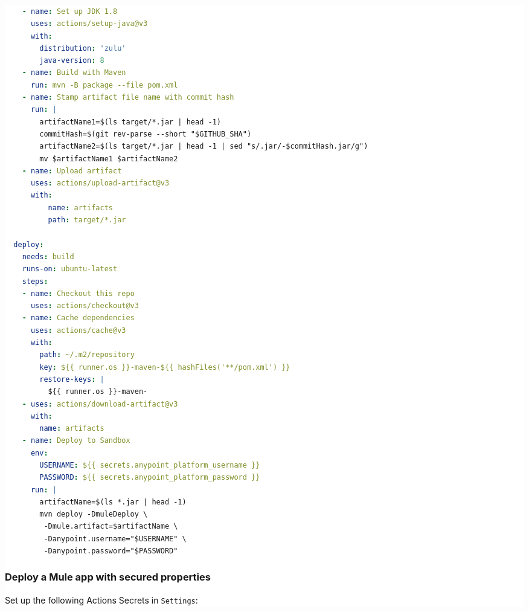 ```yaml
    - name: Set up JDK 1.8
      uses: actions/setup-java@v3
      with:
        distribution: 'zulu'
        java-version: 8
    - name: Build with Maven
      run: mvn -B package --file pom.xml
    - name: Stamp artifact file name with commit hash
      run: |
        artifactName1=$(ls target/*.jar | head -1)
        commitHash=$(git rev-parse --short "$GITHUB_SHA")
        artifactName2=$(ls target/*.jar | head -1 | sed "s/.jar/-$commitHash.jar/g")
        mv $artifactName1 $artifactName2
    - name: Upload artifact 
      uses: actions/upload-artifact@v3
      with:
          name: artifacts
          path: target/*.jar
        
  deploy:
    needs: build
    runs-on: ubuntu-latest
    steps:    
    - name: Checkout this repo
      uses: actions/checkout@v3
    - name: Cache dependencies
      uses: actions/cache@v3
      with:
        path: ~/.m2/repository
        key: ${{ runner.os }}-maven-${{ hashFiles('**/pom.xml') }}
        restore-keys: |
          ${{ runner.os }}-maven-
    - uses: actions/download-artifact@v3
      with:
        name: artifacts
    - name: Deploy to Sandbox
      env:
        USERNAME: ${{ secrets.anypoint_platform_username }}
        PASSWORD: ${{ secrets.anypoint_platform_password }}
      run: |
        artifactName=$(ls *.jar | head -1)
        mvn deploy -DmuleDeploy \
         -Dmule.artifact=$artifactName \
         -Danypoint.username="$USERNAME" \
         -Danypoint.password="$PASSWORD"
```

### Deploy a Mule app with secured properties

Set up the following Actions Secrets in `Settings`:
